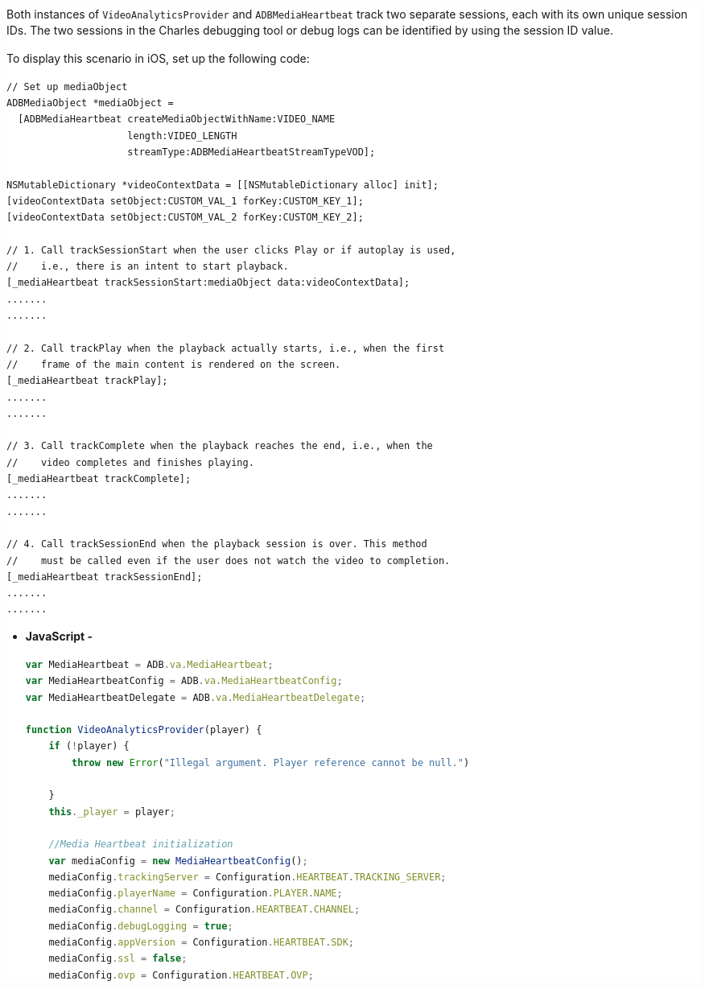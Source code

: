   Both instances of `VideoAnalyticsProvider` and `ADBMediaHeartbeat` track two separate sessions, each with its own unique session IDs. The two sessions in the Charles debugging tool or debug logs can be identified by using the session ID value.

  To display this scenario in iOS, set up the following code: 

  ```
  // Set up mediaObject 
  ADBMediaObject *mediaObject =  
    [ADBMediaHeartbeat createMediaObjectWithName:VIDEO_NAME  
                       length:VIDEO_LENGTH  
                       streamType:ADBMediaHeartbeatStreamTypeVOD]; 
      
  NSMutableDictionary *videoContextData = [[NSMutableDictionary alloc] init]; 
  [videoContextData setObject:CUSTOM_VAL_1 forKey:CUSTOM_KEY_1]; 
  [videoContextData setObject:CUSTOM_VAL_2 forKey:CUSTOM_KEY_2]; 
     
  // 1. Call trackSessionStart when the user clicks Play or if autoplay is used,  
  //    i.e., there is an intent to start playback. 
  [_mediaHeartbeat trackSessionStart:mediaObject data:videoContextData]; 
  ....... 
  ....... 
    
  // 2. Call trackPlay when the playback actually starts, i.e., when the first  
  //    frame of the main content is rendered on the screen. 
  [_mediaHeartbeat trackPlay]; 
  ....... 
  ....... 
    
  // 3. Call trackComplete when the playback reaches the end, i.e., when the 
  //    video completes and finishes playing. 
  [_mediaHeartbeat trackComplete]; 
  ....... 
  ....... 
     
  // 4. Call trackSessionEnd when the playback session is over. This method  
  //    must be called even if the user does not watch the video to completion. 
  [_mediaHeartbeat trackSessionEnd]; 
  ....... 
  ....... 
  
  ```

* **JavaScript -** 

  ```js
  var MediaHeartbeat = ADB.va.MediaHeartbeat; 
  var MediaHeartbeatConfig = ADB.va.MediaHeartbeatConfig; 
  var MediaHeartbeatDelegate = ADB.va.MediaHeartbeatDelegate; 
   
  function VideoAnalyticsProvider(player) { 
      if (!player) { 
          throw new Error("Illegal argument. Player reference cannot be null.") 
   
      } 
      this._player = player; 
   
      //Media Heartbeat initialization 
      var mediaConfig = new MediaHeartbeatConfig(); 
      mediaConfig.trackingServer = Configuration.HEARTBEAT.TRACKING_SERVER; 
      mediaConfig.playerName = Configuration.PLAYER.NAME; 
      mediaConfig.channel = Configuration.HEARTBEAT.CHANNEL; 
      mediaConfig.debugLogging = true; 
      mediaConfig.appVersion = Configuration.HEARTBEAT.SDK; 
      mediaConfig.ssl = false; 
      mediaConfig.ovp = Configuration.HEARTBEAT.OVP; 
  ```